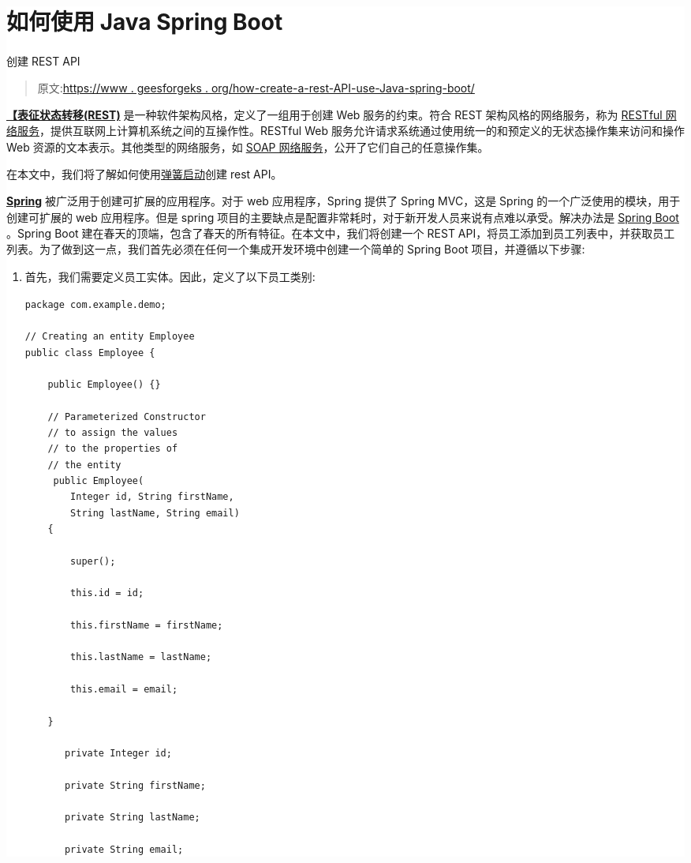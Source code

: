 # 如何使用 Java Spring Boot

创建 REST API

> 原文:[https://www . geesforgeks . org/how-create-a-rest-API-use-Java-spring-boot/](https://www.geeksforgeeks.org/how-to-create-a-rest-api-using-java-spring-boot/)

**[【表征状态转移(REST)](https://www.geeksforgeeks.org/rest-api-introduction/)** 是一种软件架构风格，定义了一组用于创建 Web 服务的约束。符合 REST 架构风格的网络服务，称为 [RESTful 网络服务](https://www.geeksforgeeks.org/rest-api-architectural-constraints/)，提供互联网上计算机系统之间的互操作性。RESTful Web 服务允许请求系统通过使用统一的和预定义的无状态操作集来访问和操作 Web 资源的文本表示。其他类型的网络服务，如 [SOAP 网络服务](https://www.geeksforgeeks.org/difference-between-rest-api-and-soap-api/)，公开了它们自己的任意操作集。

在本文中，我们将了解如何使用[弹簧启动](https://www.geeksforgeeks.org/introduction-to-spring-boot/)创建 rest API。

**[Spring](https://www.geeksforgeeks.org/introduction-to-spring-framework/)** 被广泛用于创建可扩展的应用程序。对于 web 应用程序，Spring 提供了 Spring MVC，这是 Spring 的一个广泛使用的模块，用于创建可扩展的 web 应用程序。但是 spring 项目的主要缺点是配置非常耗时，对于新开发人员来说有点难以承受。解决办法是 [Spring Boot](https://www.geeksforgeeks.org/introduction-to-spring-boot/) 。Spring Boot 建在春天的顶端，包含了春天的所有特征。在本文中，我们将创建一个 REST API，将员工添加到员工列表中，并获取员工列表。为了做到这一点，我们首先必须在任何一个集成开发环境中创建一个简单的 Spring Boot 项目，并遵循以下步骤:

1.  首先，我们需要定义员工实体。因此，定义了以下员工类别:

    ```html
    package com.example.demo;

    // Creating an entity Employee
    public class Employee {

        public Employee() {}

        // Parameterized Constructor
        // to assign the values
        // to the properties of
        // the entity
         public Employee(
            Integer id, String firstName,
            String lastName, String email)
        {

            super();

            this.id = id;

            this.firstName = firstName;

            this.lastName = lastName;

            this.email = email;

        }

           private Integer id;

           private String firstName;

           private String lastName;

           private String email;
